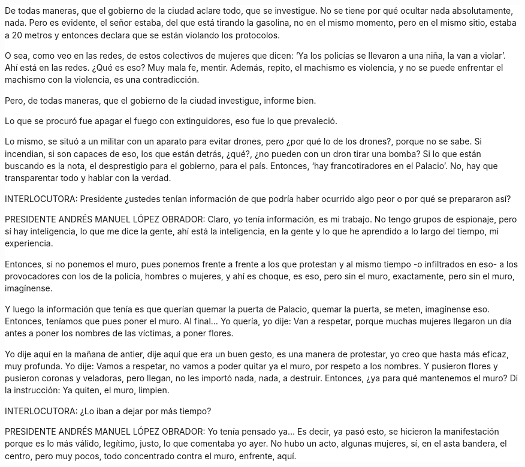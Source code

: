 De todas maneras, que el gobierno de la ciudad aclare todo, que se investigue.
No se tiene por qué ocultar nada absolutamente, nada. Pero es evidente, el
señor estaba, del que está tirando la gasolina, no en el mismo momento, pero
en el mismo sitio, estaba a 20 metros y entonces declara que se están violando
los protocolos.

O sea, como veo en las redes, de estos colectivos de mujeres que dicen: ‘Ya
los policías se llevaron a una niña, la van a violar’. Ahí está en las redes.
¿Qué es eso? Muy mala fe, mentir. Además, repito, el machismo es violencia, y
no se puede enfrentar el machismo con la violencia, es una contradicción.

Pero, de todas maneras, que el gobierno de la ciudad investigue, informe bien.

Lo que se procuró fue apagar el fuego con extinguidores, eso fue lo que
prevaleció.

Lo mismo, se situó a un militar con un aparato para evitar drones, pero ¿por
qué lo de los drones?, porque no se sabe. Si incendian, si son capaces de eso,
los que están detrás, ¿qué?, ¿no pueden con un dron tirar una bomba? Si lo que
están buscando es la nota, el desprestigio para el gobierno, para el país.
Entonces, ‘hay francotiradores en el Palacio’. No, hay que transparentar todo
y hablar con la verdad.

INTERLOCUTORA: Presidente ¿ustedes tenían información de que podría haber
ocurrido algo peor o por qué se prepararon así?

PRESIDENTE ANDRÉS MANUEL LÓPEZ OBRADOR: Claro, yo tenía información, es mi
trabajo. No tengo grupos de espionaje, pero sí hay inteligencia, lo que me
dice la gente, ahí está la inteligencia, en la gente y lo que he aprendido a
lo largo del tiempo, mi experiencia.

Entonces, si no ponemos el muro, pues ponemos frente a frente a los que
protestan y al mismo tiempo -o infiltrados en eso- a los provocadores con los
de la policía, hombres o mujeres, y ahí es choque, es eso, pero sin el muro,
exactamente, pero sin el muro, imagínense.

Y luego la información que tenía es que querían quemar la puerta de Palacio,
quemar la puerta, se meten, imagínense eso. Entonces, teníamos que pues poner
el muro. Al final… Yo quería, yo dije: Van a respetar, porque muchas mujeres
llegaron un día antes a poner los nombres de las víctimas, a poner flores.

Yo dije aquí en la mañana de antier, dije aquí que era un buen gesto, es una
manera de protestar, yo creo que hasta más eficaz, muy profunda. Yo dije:
Vamos a respetar, no vamos a poder quitar ya el muro, por respeto a los
nombres. Y pusieron flores y pusieron coronas y veladoras, pero llegan, no les
importó nada, nada, a destruir. Entonces, ¿ya para qué mantenemos el muro? Di
la instrucción: Ya quiten, el muro, limpien.

INTERLOCUTORA: ¿Lo iban a dejar por más tiempo?

PRESIDENTE ANDRÉS MANUEL LÓPEZ OBRADOR: Yo tenía pensado ya… Es decir, ya pasó
esto, se hicieron la manifestación porque es lo más válido, legítimo, justo,
lo que comentaba yo ayer. No hubo un acto, algunas mujeres, sí, en el asta
bandera, el centro, pero muy pocos, todo concentrado contra el muro, enfrente,
aquí.
